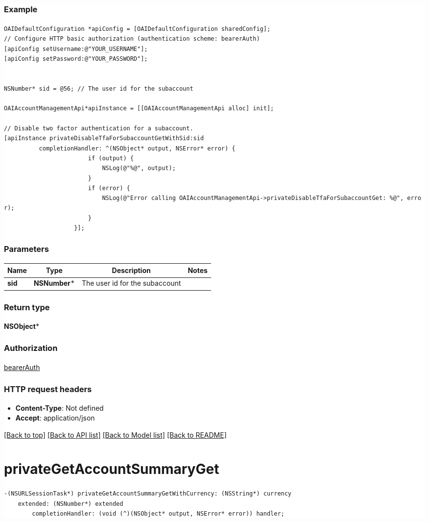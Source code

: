 ### Example 
```objc
OAIDefaultConfiguration *apiConfig = [OAIDefaultConfiguration sharedConfig];
// Configure HTTP basic authorization (authentication scheme: bearerAuth)
[apiConfig setUsername:@"YOUR_USERNAME"];
[apiConfig setPassword:@"YOUR_PASSWORD"];


NSNumber* sid = @56; // The user id for the subaccount

OAIAccountManagementApi*apiInstance = [[OAIAccountManagementApi alloc] init];

// Disable two factor authentication for a subaccount.
[apiInstance privateDisableTfaForSubaccountGetWithSid:sid
          completionHandler: ^(NSObject* output, NSError* error) {
                        if (output) {
                            NSLog(@"%@", output);
                        }
                        if (error) {
                            NSLog(@"Error calling OAIAccountManagementApi->privateDisableTfaForSubaccountGet: %@", error);
                        }
                    }];
```

### Parameters

Name | Type | Description  | Notes
------------- | ------------- | ------------- | -------------
 **sid** | **NSNumber***| The user id for the subaccount | 

### Return type

**NSObject***

### Authorization

[bearerAuth](../README.md#bearerAuth)

### HTTP request headers

 - **Content-Type**: Not defined
 - **Accept**: application/json

[[Back to top]](#) [[Back to API list]](../README.md#documentation-for-api-endpoints) [[Back to Model list]](../README.md#documentation-for-models) [[Back to README]](../README.md)

# **privateGetAccountSummaryGet**
```objc
-(NSURLSessionTask*) privateGetAccountSummaryGetWithCurrency: (NSString*) currency
    extended: (NSNumber*) extended
        completionHandler: (void (^)(NSObject* output, NSError* error)) handler;
```

